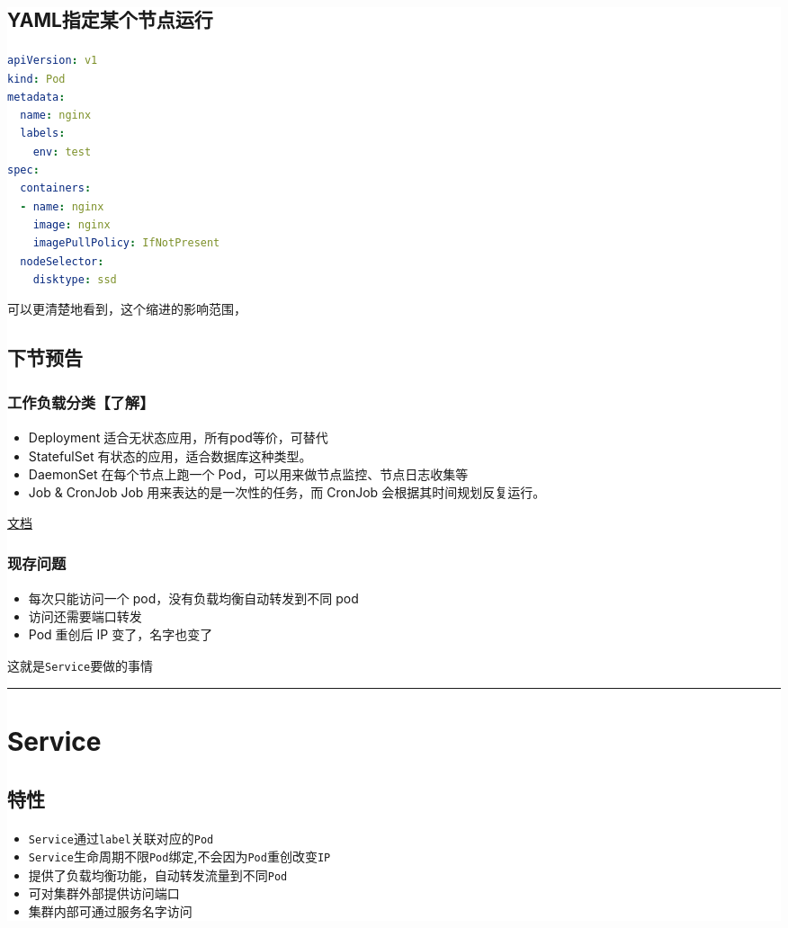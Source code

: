 ## YAML指定某个节点运行

```yaml
apiVersion: v1
kind: Pod
metadata:
  name: nginx
  labels:
    env: test
spec:
  containers:
  - name: nginx
    image: nginx
    imagePullPolicy: IfNotPresent
  nodeSelector:
    disktype: ssd
```

可以更清楚地看到，这个缩进的影响范围，

## 下节预告

### 工作负载分类【了解】

- Deployment
  适合无状态应用，所有pod等价，可替代
- StatefulSet
  有状态的应用，适合数据库这种类型。
- DaemonSet
  在每个节点上跑一个 Pod，可以用来做节点监控、节点日志收集等
- Job & CronJob
  Job 用来表达的是一次性的任务，而 CronJob 会根据其时间规划反复运行。

[文档](https://kubernetes.io/zh/docs/concepts/workloads/)

### 现存问题

- 每次只能访问一个 pod，没有负载均衡自动转发到不同 pod
- 访问还需要端口转发
- Pod 重创后 IP 变了，名字也变了

这就是`Service`要做的事情

---

# Service

## 特性

+ `Service`通过`label`关联对应的`Pod`
+ `Service`生命周期不限`Pod`绑定,不会因为`Pod`重创改变`IP`
+ 提供了负载均衡功能，自动转发流量到不同`Pod`
+ 可对集群外部提供访问端口
+ 集群内部可通过服务名字访问
